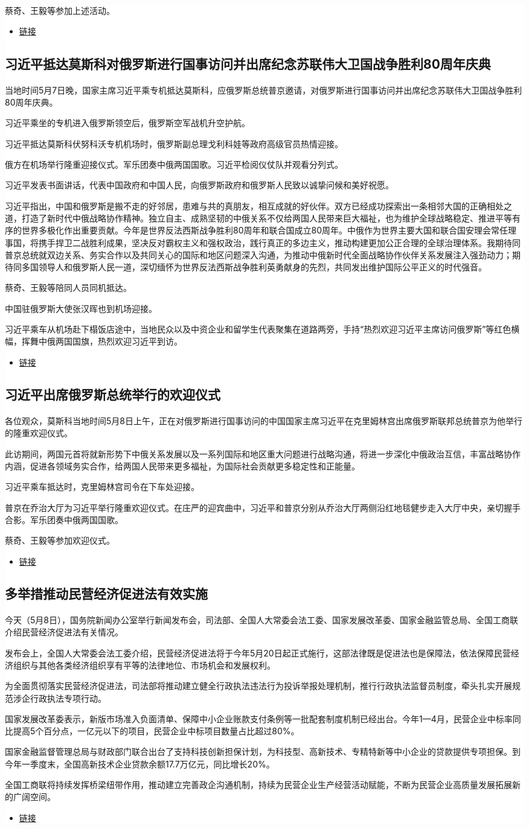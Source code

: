 蔡奇、王毅等参加上述活动。

- [链接](https://tv.cctv.com/2025/05/08/VIDEpAZ3iXDBdmhRe4mBGkSz250508.shtml)

## 习近平抵达莫斯科对俄罗斯进行国事访问并出席纪念苏联伟大卫国战争胜利80周年庆典

当地时间5月7日晚，国家主席习近平乘专机抵达莫斯科，应俄罗斯总统普京邀请，对俄罗斯进行国事访问并出席纪念苏联伟大卫国战争胜利80周年庆典。

习近平乘坐的专机进入俄罗斯领空后，俄罗斯空军战机升空护航。

习近平抵达莫斯科伏努科沃专机机场时，俄罗斯副总理戈利科娃等政府高级官员热情迎接。

俄方在机场举行隆重迎接仪式。军乐团奏中俄两国国歌。习近平检阅仪仗队并观看分列式。

习近平发表书面讲话，代表中国政府和中国人民，向俄罗斯政府和俄罗斯人民致以诚挚问候和美好祝愿。

习近平指出，中国和俄罗斯是搬不走的好邻居，患难与共的真朋友，相互成就的好伙伴。双方已经成功探索出一条相邻大国的正确相处之道，打造了新时代中俄战略协作精神。独立自主、成熟坚韧的中俄关系不仅给两国人民带来巨大福祉，也为维护全球战略稳定、推进平等有序的世界多极化作出重要贡献。今年是世界反法西斯战争胜利80周年和联合国成立80周年。中俄作为世界主要大国和联合国安理会常任理事国，将携手捍卫二战胜利成果，坚决反对霸权主义和强权政治，践行真正的多边主义，推动构建更加公正合理的全球治理体系。我期待同普京总统就双边关系、务实合作以及共同关心的国际和地区问题深入沟通，为推动中俄新时代全面战略协作伙伴关系发展注入强劲动力；期待同多国领导人和俄罗斯人民一道，深切缅怀为世界反法西斯战争胜利英勇献身的先烈，共同发出维护国际公平正义的时代强音。

蔡奇、王毅等陪同人员同机抵达。

中国驻俄罗斯大使张汉晖也到机场迎接。

习近平乘车从机场赴下榻饭店途中，当地民众以及中资企业和留学生代表聚集在道路两旁，手持“热烈欢迎习近平主席访问俄罗斯”等红色横幅，挥舞中俄两国国旗，热烈欢迎习近平到访。

- [链接](https://tv.cctv.com/2025/05/08/VIDESk95DKsimrBbO1KT4LqD250508.shtml)

## 习近平出席俄罗斯总统举行的欢迎仪式

各位观众，莫斯科当地时间5月8日上午，正在对俄罗斯进行国事访问的中国国家主席习近平在克里姆林宫出席俄罗斯联邦总统普京为他举行的隆重欢迎仪式。

此访期间，两国元首将就新形势下中俄关系发展以及一系列国际和地区重大问题进行战略沟通，将进一步深化中俄政治互信，丰富战略协作内涵，促进各领域务实合作，给两国人民带来更多福祉，为国际社会贡献更多稳定性和正能量。

习近平乘车抵达时，克里姆林宫司令在下车处迎接。

普京在乔治大厅为习近平举行隆重欢迎仪式。在庄严的迎宾曲中，习近平和普京分别从乔治大厅两侧沿红地毯健步走入大厅中央，亲切握手合影。军乐团奏中俄两国国歌。

蔡奇、王毅等参加欢迎仪式。

- [链接](https://tv.cctv.com/2025/05/08/VIDEvSK5u78k63JurWuRUkiH250508.shtml)

## 多举措推动民营经济促进法有效实施

今天（5月8日），国务院新闻办公室举行新闻发布会，司法部、全国人大常委会法工委、国家发展改革委、国家金融监管总局、全国工商联介绍民营经济促进法有关情况。

发布会上，全国人大常委会法工委介绍，民营经济促进法将于今年5月20日起正式施行，这部法律既是促进法也是保障法，依法保障民营经济组织与其他各类经济组织享有平等的法律地位、市场机会和发展权利。

为全面贯彻落实民营经济促进法，司法部将推动建立健全行政执法违法行为投诉举报处理机制，推行行政执法监督员制度，牵头扎实开展规范涉企行政执法专项行动。

国家发展改革委表示，新版市场准入负面清单、保障中小企业账款支付条例等一批配套制度机制已经出台。今年1—4月，民营企业中标率同比提高5个百分点，一亿元以下的项目，民营企业中标项目数量占比超过80%。

国家金融监督管理总局与财政部门联合出台了支持科技创新担保计划，为科技型、高新技术、专精特新等中小企业的贷款提供专项担保。到今年一季度末，全国高新技术企业贷款余额17.7万亿元，同比增长20%。

全国工商联将持续发挥桥梁纽带作用，推动建立完善政企沟通机制，持续为民营企业生产经营活动赋能，不断为民营企业高质量发展拓展新的广阔空间。

- [链接](https://tv.cctv.com/2025/05/08/VIDEucKpNscxuDwhCJfdSDQF250508.shtml)

